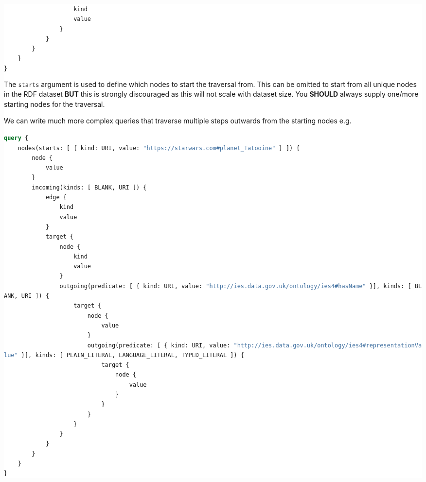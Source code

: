 ```graphql
                    kind
                    value
                }
            }
        }
    }
}
```

The `starts` argument is used to define which nodes to start the traversal from.  This can be omitted to start from all
unique nodes in the RDF dataset **BUT** this is strongly discouraged as this will not scale with dataset size. You
**SHOULD** always supply one/more starting nodes for the traversal.

We can write much more complex queries that traverse multiple steps outwards from the starting nodes e.g.

```graphql
query {
    nodes(starts: [ { kind: URI, value: "https://starwars.com#planet_Tatooine" } ]) {
        node {
            value
        }
        incoming(kinds: [ BLANK, URI ]) {
            edge {
                kind
                value
            }
            target {
                node {
                    kind
                    value
                }
                outgoing(predicate: [ { kind: URI, value: "http://ies.data.gov.uk/ontology/ies4#hasName" }], kinds: [ BLANK, URI ]) {
                    target {
                        node {
                            value
                        }
                        outgoing(predicate: [ { kind: URI, value: "http://ies.data.gov.uk/ontology/ies4#representationValue" }], kinds: [ PLAIN_LITERAL, LANGUAGE_LITERAL, TYPED_LITERAL ]) {
                            target {
                                node {
                                    value
                                }
                            }
                        }
                    }
                }
            }
        }
    }
}
```
